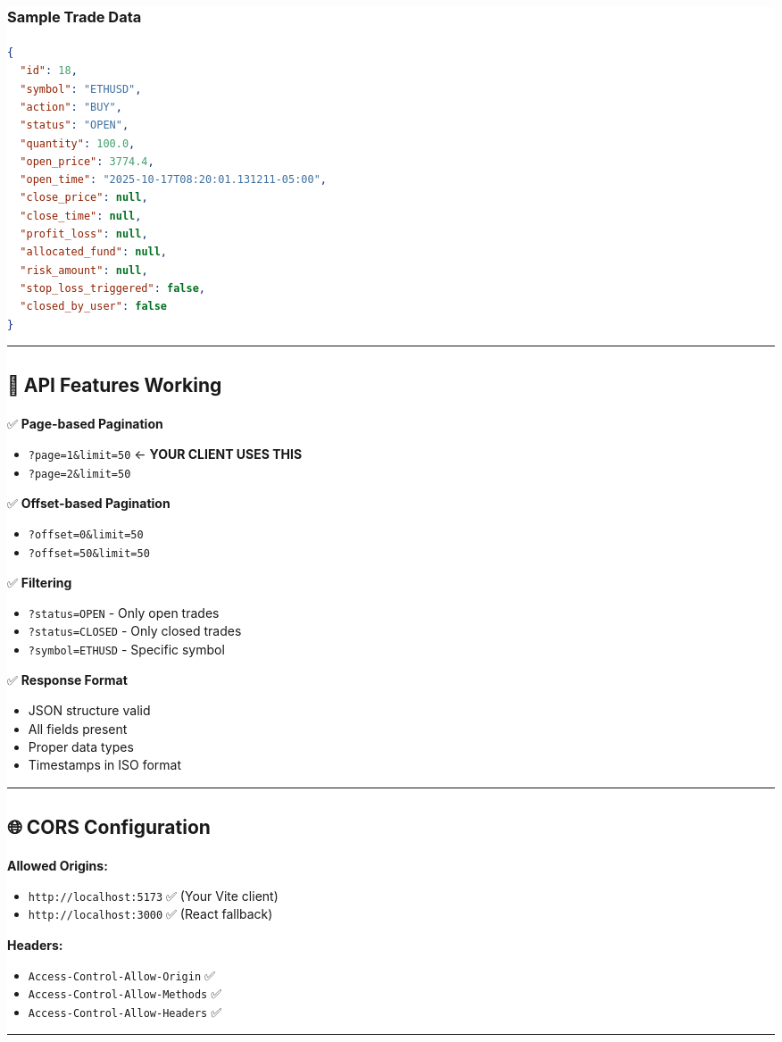 ### Sample Trade Data
```json
{
  "id": 18,
  "symbol": "ETHUSD",
  "action": "BUY",
  "status": "OPEN",
  "quantity": 100.0,
  "open_price": 3774.4,
  "open_time": "2025-10-17T08:20:01.131211-05:00",
  "close_price": null,
  "close_time": null,
  "profit_loss": null,
  "allocated_fund": null,
  "risk_amount": null,
  "stop_loss_triggered": false,
  "closed_by_user": false
}
```

---

## 🔧 API Features Working

✅ **Page-based Pagination**
- `?page=1&limit=50` ← **YOUR CLIENT USES THIS**
- `?page=2&limit=50`

✅ **Offset-based Pagination**
- `?offset=0&limit=50`
- `?offset=50&limit=50`

✅ **Filtering**
- `?status=OPEN` - Only open trades
- `?status=CLOSED` - Only closed trades
- `?symbol=ETHUSD` - Specific symbol

✅ **Response Format**
- JSON structure valid
- All fields present
- Proper data types
- Timestamps in ISO format

---

## 🌐 CORS Configuration

**Allowed Origins:**
- `http://localhost:5173` ✅ (Your Vite client)
- `http://localhost:3000` ✅ (React fallback)

**Headers:**
- `Access-Control-Allow-Origin` ✅
- `Access-Control-Allow-Methods` ✅
- `Access-Control-Allow-Headers` ✅

---